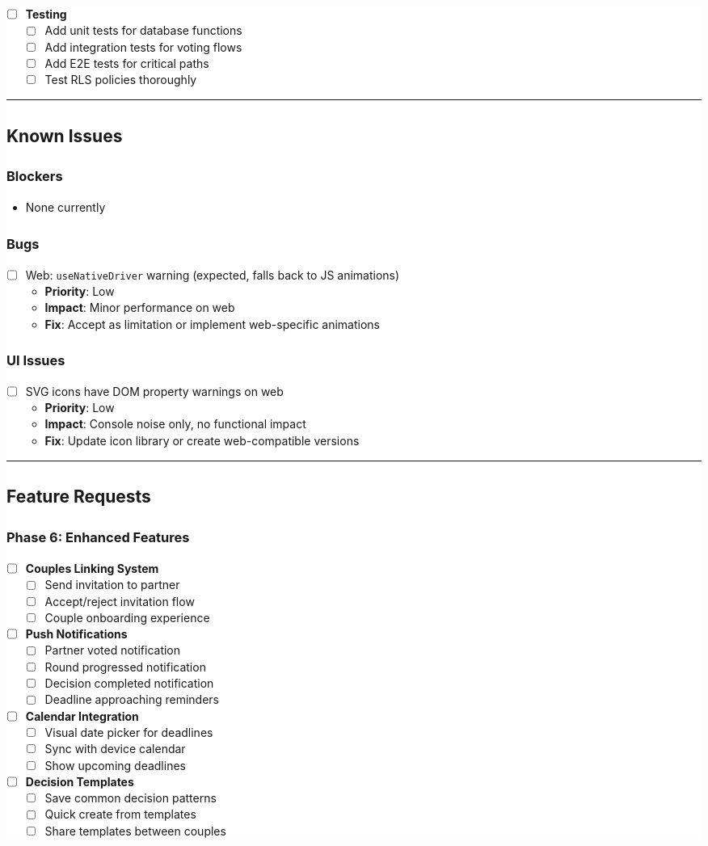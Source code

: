 - [ ] **Testing**
  - [ ] Add unit tests for database functions
  - [ ] Add integration tests for voting flows
  - [ ] Add E2E tests for critical paths
  - [ ] Test RLS policies thoroughly

---

## Known Issues

### Blockers
- None currently

### Bugs
- [ ] Web: `useNativeDriver` warning (expected, falls back to JS animations)
  - **Priority**: Low
  - **Impact**: Minor performance on web
  - **Fix**: Accept as limitation or implement web-specific animations

### UI Issues
- [ ] SVG icons have DOM property warnings on web
  - **Priority**: Low
  - **Impact**: Console noise only, no functional impact
  - **Fix**: Update icon library or create web-compatible versions

---

## Feature Requests

### Phase 6: Enhanced Features
- [ ] **Couples Linking System**
  - [ ] Send invitation to partner
  - [ ] Accept/reject invitation flow
  - [ ] Couple onboarding experience

- [ ] **Push Notifications**
  - [ ] Partner voted notification
  - [ ] Round progressed notification
  - [ ] Decision completed notification
  - [ ] Deadline approaching reminders

- [ ] **Calendar Integration**
  - [ ] Visual date picker for deadlines
  - [ ] Sync with device calendar
  - [ ] Show upcoming deadlines

- [ ] **Decision Templates**
  - [ ] Save common decision patterns
  - [ ] Quick create from templates
  - [ ] Share templates between couples

